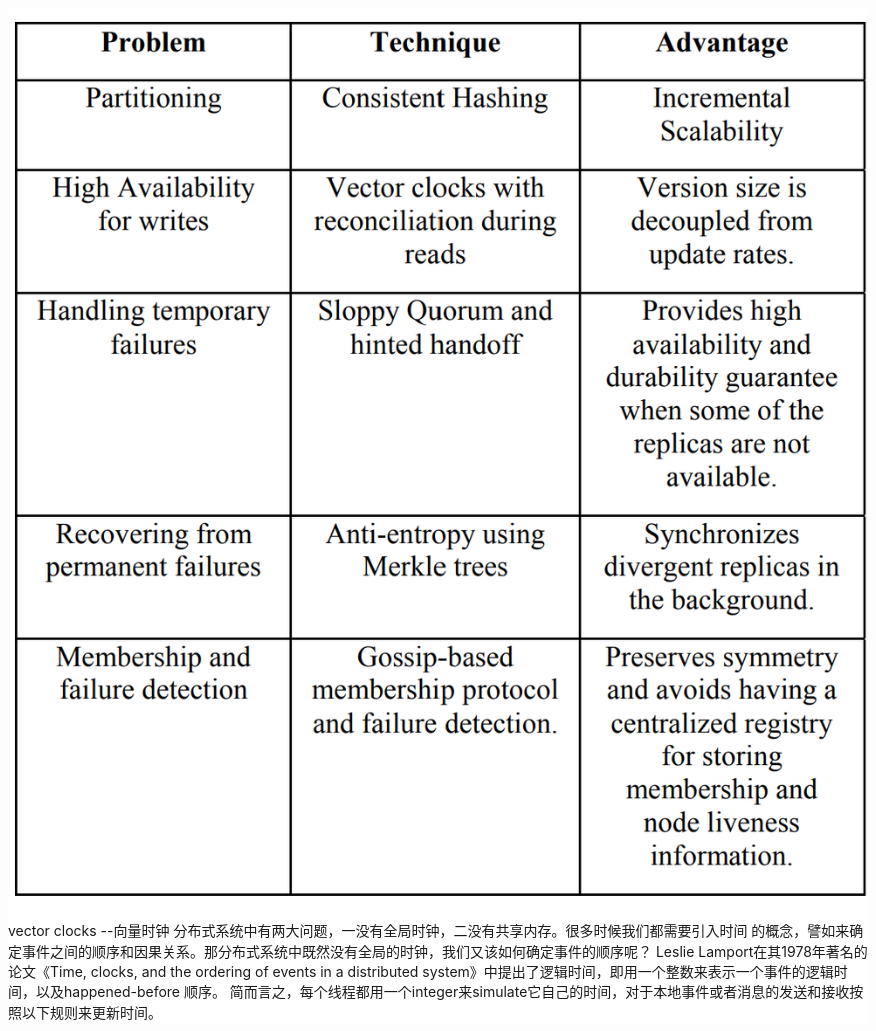 ![Alt text](g4.png?raw=true "Title")


 vector clocks --向量时钟
 分布式系统中有两大问题，一没有全局时钟，二没有共享内存。很多时候我们都需要引入时间 的概念，譬如来确定事件之间的顺序和因果关系。那分布式系统中既然没有全局的时钟，我们又该如何确定事件的顺序呢？
 Leslie Lamport在其1978年著名的论文《Time, clocks, and the ordering of events in a distributed system》中提出了逻辑时间，即用一个整数来表示一个事件的逻辑时间，以及happened-before 顺序。
 简而言之，每个线程都用一个integer来simulate它自己的时间，对于本地事件或者消息的发送和接收按照以下规则来更新时间。
